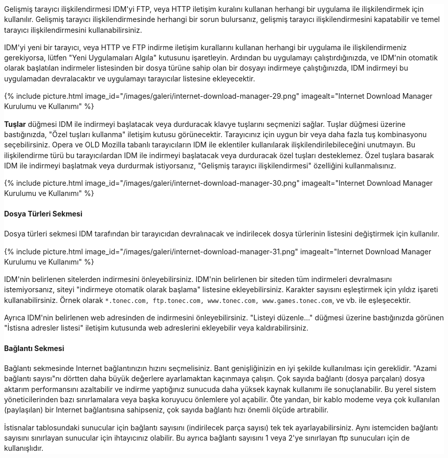 Gelişmiş tarayıcı ilişkilendirmesi IDM'yi FTP, veya HTTP iletişim kuralını kullanan herhangi bir uygulama ile ilişkilendirmek için kullanılır. Gelişmiş tarayıcı ilişkilendirmesinde herhangi bir sorun bulursanız, gelişmiş tarayıcı ilişkilendirmesini kapatabilir ve temel tarayıcı ilişkilendirmesini kullanabilirsiniz. 
 
IDM'yi yeni bir tarayıcı, veya HTTP ve FTP indirme iletişim kurallarını kullanan herhangi bir uygulama ile ilişkilendirmeniz gerekiyorsa, lütfen  "Yeni Uygulamaları Algıla" kutusunu işaretleyin. Ardından bu uygulamayı çalıştırdığınızda, ve  IDM'nin otomatik olarak başlatılan indirmeler listesinden bir dosya türüne sahip olan bir dosyayı indirmeye çalıştığınızda, IDM indirmeyi bu uygulamadan devralacaktır ve uygulamayı tarayıcılar listesine ekleyecektir.

{% include picture.html image_id="/images/galeri/internet-download-manager-29.png" imagealt="Internet Download Manager Kurulumu ve Kullanımı" %} 

**Tuşlar** düğmesi IDM ile indirmeyi başlatacak veya durduracak klavye tuşlarını seçmenizi sağlar. Tuşlar düğmesi üzerine bastığınızda, "Özel tuşları kullanma" iletişim kutusu görünecektir. Tarayıcınız için uygun bir veya daha fazla tuş kombinasyonu seçebilirsiniz. Opera ve OLD Mozilla tabanlı tarayıcıların IDM ile eklentiler kullanılarak ilişkilendirilebileceğini unutmayın. Bu ilişkilendirme türü bu tarayıcılardan IDM ile indirmeyi başlatacak veya durduracak özel tuşları desteklemez. Özel tuşlara basarak IDM ile indirmeyi başlatmak veya durdurmak istiyorsanız, "Gelişmiş tarayıcı ilişkilendirmesi" özelliğini kullanmalısınız. 

{% include picture.html image_id="/images/galeri/internet-download-manager-30.png" imagealt="Internet Download Manager Kurulumu ve Kullanımı" %} 

#### Dosya Türleri Sekmesi

Dosya türleri sekmesi IDM tarafından bir tarayıcıdan devralınacak ve indirilecek dosya türlerinin listesini değiştirmek için kullanılır. 

{% include picture.html image_id="/images/galeri/internet-download-manager-31.png" imagealt="Internet Download Manager Kurulumu ve Kullanımı" %} 

IDM'nin belirlenen sitelerden indirmesini önleyebilirsiniz. IDM'nin belirlenen bir siteden tüm indirmeleri devralmasını istemiyorsanız, siteyi "indirmeye otomatik olarak başlama" listesine ekleyebilirsiniz. Karakter sayısını eşleştirmek için yıldız işareti kullanabilirsiniz. Örnek olarak `*.tonec.com, ftp.tonec.com, www.tonec.com, www.games.tonec.com`, ve vb. ile eşleşecektir.

Ayrıca IDM'nin belirlenen web adresinden de indirmesini önleyebilirsiniz. "Listeyi düzenle..." düğmesi üzerine bastığınızda görünen "İstisna adresler listesi" iletişim kutusunda web adreslerini ekleyebilir veya kaldırabilirsiniz. 

#### Bağlantı Sekmesi

Bağlantı sekmesinde Internet bağlantınızın hızını seçmelisiniz. Bant genişliğinizin en iyi şekilde kullanılması için gereklidir. "Azami bağlantı sayısı"nı dörtten daha büyük değerlere ayarlamaktan kaçınmaya çalışın. Çok sayıda bağlantı (dosya parçaları) dosya aktarım performansını azaltabilir ve indirme yaptığınız sunucuda daha yüksek kaynak kullanımı ile sonuçlanabilir. Bu yerel sistem yöneticilerinden bazı sınırlamalara veya başka koruyucu önlemlere yol açabilir. Öte yandan, bir kablo modeme veya çok kullanılan (paylaşılan) bir Internet bağlantısına sahipseniz, çok sayıda bağlantı hızı önemli ölçüde artırabilir.
 
İstisnalar tablosundaki sunucular için bağlantı sayısını (indirilecek parça sayısı) tek tek ayarlayabilirsiniz. Aynı istemciden bağlantı sayısını sınırlayan sunucular için ihtayıcınız olabilir. Bu ayrıca bağlantı sayısını 1 veya 2'ye sınırlayan ftp sunucuları için de kullanışlıdır.
 